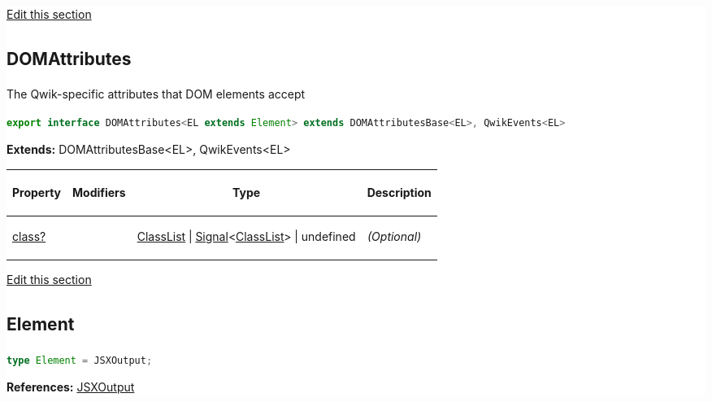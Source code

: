 </td></tr>
</tbody></table>

[Edit this section](https://github.com/QwikDev/qwik/tree/main/packages/qwik/src/core/shared/jsx/types/jsx-node.ts)

## DOMAttributes

The Qwik-specific attributes that DOM elements accept

```typescript
export interface DOMAttributes<EL extends Element> extends DOMAttributesBase<EL>, QwikEvents<EL>
```

**Extends:** DOMAttributesBase&lt;EL&gt;, QwikEvents&lt;EL&gt;

<table><thead><tr><th>

Property

</th><th>

Modifiers

</th><th>

Type

</th><th>

Description

</th></tr></thead>
<tbody><tr><td>

[class?](#)

</td><td>

</td><td>

[ClassList](#classlist) \| [Signal](#signal)&lt;[ClassList](#classlist)&gt; \| undefined

</td><td>

_(Optional)_

</td></tr>
</tbody></table>

[Edit this section](https://github.com/QwikDev/qwik/tree/main/packages/qwik/src/core/shared/jsx/types/jsx-qwik-attributes.ts)

## Element

```typescript
type Element = JSXOutput;
```

**References:** [JSXOutput](#jsxoutput)
